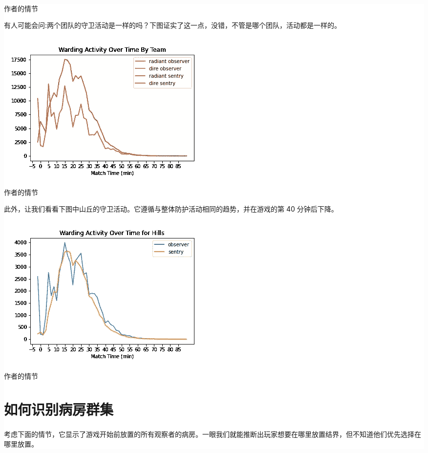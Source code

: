 作者的情节

有人可能会问:两个团队的守卫活动是一样的吗？下图证实了这一点，没错，不管是哪个团队，活动都是一样的。

![](img/e2caff45b4ad0a2c3e6714ade3438530.png)

作者的情节

此外，让我们看看下图中山丘的守卫活动。它遵循与整体防护活动相同的趋势，并在游戏的第 40 分钟后下降。

![](img/8b077500fe021ce26df8b159b35babca.png)

作者的情节

# 如何识别病房群集

考虑下面的情节，它显示了游戏开始前放置的所有观察者的病房。一眼我们就能推断出玩家想要在哪里放置结界，但不知道他们优先选择在哪里放置。
